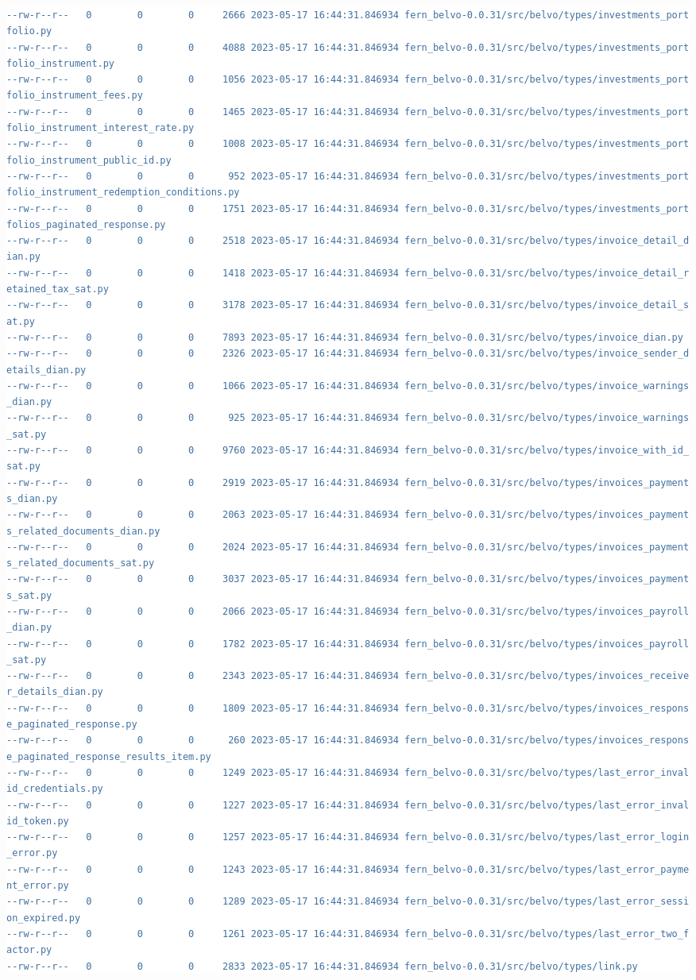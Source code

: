```diff
--rw-r--r--   0        0        0     2666 2023-05-17 16:44:31.846934 fern_belvo-0.0.31/src/belvo/types/investments_portfolio.py
--rw-r--r--   0        0        0     4088 2023-05-17 16:44:31.846934 fern_belvo-0.0.31/src/belvo/types/investments_portfolio_instrument.py
--rw-r--r--   0        0        0     1056 2023-05-17 16:44:31.846934 fern_belvo-0.0.31/src/belvo/types/investments_portfolio_instrument_fees.py
--rw-r--r--   0        0        0     1465 2023-05-17 16:44:31.846934 fern_belvo-0.0.31/src/belvo/types/investments_portfolio_instrument_interest_rate.py
--rw-r--r--   0        0        0     1008 2023-05-17 16:44:31.846934 fern_belvo-0.0.31/src/belvo/types/investments_portfolio_instrument_public_id.py
--rw-r--r--   0        0        0      952 2023-05-17 16:44:31.846934 fern_belvo-0.0.31/src/belvo/types/investments_portfolio_instrument_redemption_conditions.py
--rw-r--r--   0        0        0     1751 2023-05-17 16:44:31.846934 fern_belvo-0.0.31/src/belvo/types/investments_portfolios_paginated_response.py
--rw-r--r--   0        0        0     2518 2023-05-17 16:44:31.846934 fern_belvo-0.0.31/src/belvo/types/invoice_detail_dian.py
--rw-r--r--   0        0        0     1418 2023-05-17 16:44:31.846934 fern_belvo-0.0.31/src/belvo/types/invoice_detail_retained_tax_sat.py
--rw-r--r--   0        0        0     3178 2023-05-17 16:44:31.846934 fern_belvo-0.0.31/src/belvo/types/invoice_detail_sat.py
--rw-r--r--   0        0        0     7893 2023-05-17 16:44:31.846934 fern_belvo-0.0.31/src/belvo/types/invoice_dian.py
--rw-r--r--   0        0        0     2326 2023-05-17 16:44:31.846934 fern_belvo-0.0.31/src/belvo/types/invoice_sender_details_dian.py
--rw-r--r--   0        0        0     1066 2023-05-17 16:44:31.846934 fern_belvo-0.0.31/src/belvo/types/invoice_warnings_dian.py
--rw-r--r--   0        0        0      925 2023-05-17 16:44:31.846934 fern_belvo-0.0.31/src/belvo/types/invoice_warnings_sat.py
--rw-r--r--   0        0        0     9760 2023-05-17 16:44:31.846934 fern_belvo-0.0.31/src/belvo/types/invoice_with_id_sat.py
--rw-r--r--   0        0        0     2919 2023-05-17 16:44:31.846934 fern_belvo-0.0.31/src/belvo/types/invoices_payments_dian.py
--rw-r--r--   0        0        0     2063 2023-05-17 16:44:31.846934 fern_belvo-0.0.31/src/belvo/types/invoices_payments_related_documents_dian.py
--rw-r--r--   0        0        0     2024 2023-05-17 16:44:31.846934 fern_belvo-0.0.31/src/belvo/types/invoices_payments_related_documents_sat.py
--rw-r--r--   0        0        0     3037 2023-05-17 16:44:31.846934 fern_belvo-0.0.31/src/belvo/types/invoices_payments_sat.py
--rw-r--r--   0        0        0     2066 2023-05-17 16:44:31.846934 fern_belvo-0.0.31/src/belvo/types/invoices_payroll_dian.py
--rw-r--r--   0        0        0     1782 2023-05-17 16:44:31.846934 fern_belvo-0.0.31/src/belvo/types/invoices_payroll_sat.py
--rw-r--r--   0        0        0     2343 2023-05-17 16:44:31.846934 fern_belvo-0.0.31/src/belvo/types/invoices_receiver_details_dian.py
--rw-r--r--   0        0        0     1809 2023-05-17 16:44:31.846934 fern_belvo-0.0.31/src/belvo/types/invoices_response_paginated_response.py
--rw-r--r--   0        0        0      260 2023-05-17 16:44:31.846934 fern_belvo-0.0.31/src/belvo/types/invoices_response_paginated_response_results_item.py
--rw-r--r--   0        0        0     1249 2023-05-17 16:44:31.846934 fern_belvo-0.0.31/src/belvo/types/last_error_invalid_credentials.py
--rw-r--r--   0        0        0     1227 2023-05-17 16:44:31.846934 fern_belvo-0.0.31/src/belvo/types/last_error_invalid_token.py
--rw-r--r--   0        0        0     1257 2023-05-17 16:44:31.846934 fern_belvo-0.0.31/src/belvo/types/last_error_login_error.py
--rw-r--r--   0        0        0     1243 2023-05-17 16:44:31.846934 fern_belvo-0.0.31/src/belvo/types/last_error_payment_error.py
--rw-r--r--   0        0        0     1289 2023-05-17 16:44:31.846934 fern_belvo-0.0.31/src/belvo/types/last_error_session_expired.py
--rw-r--r--   0        0        0     1261 2023-05-17 16:44:31.846934 fern_belvo-0.0.31/src/belvo/types/last_error_two_factor.py
--rw-r--r--   0        0        0     2833 2023-05-17 16:44:31.846934 fern_belvo-0.0.31/src/belvo/types/link.py
```